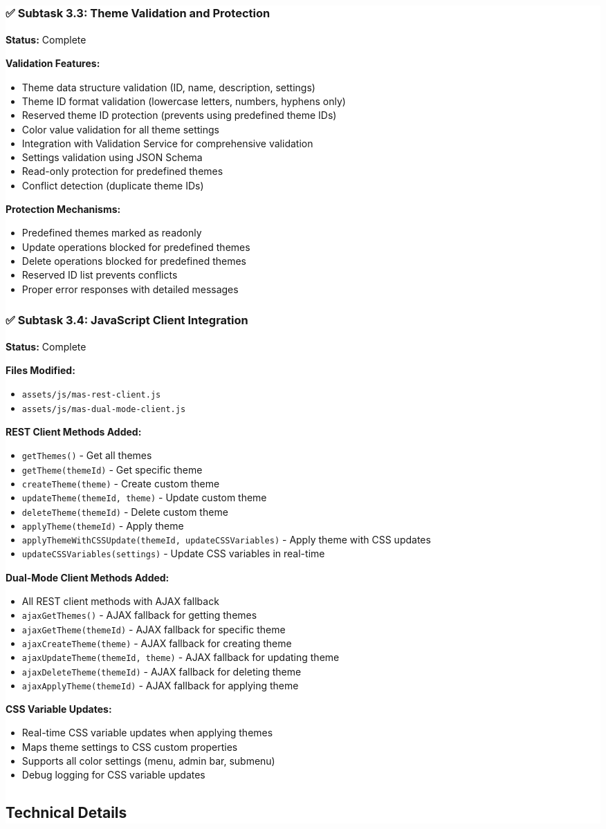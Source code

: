 ### ✅ Subtask 3.3: Theme Validation and Protection
**Status:** Complete

**Validation Features:**
- Theme data structure validation (ID, name, description, settings)
- Theme ID format validation (lowercase letters, numbers, hyphens only)
- Reserved theme ID protection (prevents using predefined theme IDs)
- Color value validation for all theme settings
- Integration with Validation Service for comprehensive validation
- Settings validation using JSON Schema
- Read-only protection for predefined themes
- Conflict detection (duplicate theme IDs)

**Protection Mechanisms:**
- Predefined themes marked as readonly
- Update operations blocked for predefined themes
- Delete operations blocked for predefined themes
- Reserved ID list prevents conflicts
- Proper error responses with detailed messages

### ✅ Subtask 3.4: JavaScript Client Integration
**Status:** Complete

**Files Modified:**
- `assets/js/mas-rest-client.js`
- `assets/js/mas-dual-mode-client.js`

**REST Client Methods Added:**
- `getThemes()` - Get all themes
- `getTheme(themeId)` - Get specific theme
- `createTheme(theme)` - Create custom theme
- `updateTheme(themeId, theme)` - Update custom theme
- `deleteTheme(themeId)` - Delete custom theme
- `applyTheme(themeId)` - Apply theme
- `applyThemeWithCSSUpdate(themeId, updateCSSVariables)` - Apply theme with CSS updates
- `updateCSSVariables(settings)` - Update CSS variables in real-time

**Dual-Mode Client Methods Added:**
- All REST client methods with AJAX fallback
- `ajaxGetThemes()` - AJAX fallback for getting themes
- `ajaxGetTheme(themeId)` - AJAX fallback for specific theme
- `ajaxCreateTheme(theme)` - AJAX fallback for creating theme
- `ajaxUpdateTheme(themeId, theme)` - AJAX fallback for updating theme
- `ajaxDeleteTheme(themeId)` - AJAX fallback for deleting theme
- `ajaxApplyTheme(themeId)` - AJAX fallback for applying theme

**CSS Variable Updates:**
- Real-time CSS variable updates when applying themes
- Maps theme settings to CSS custom properties
- Supports all color settings (menu, admin bar, submenu)
- Debug logging for CSS variable updates

## Technical Details
